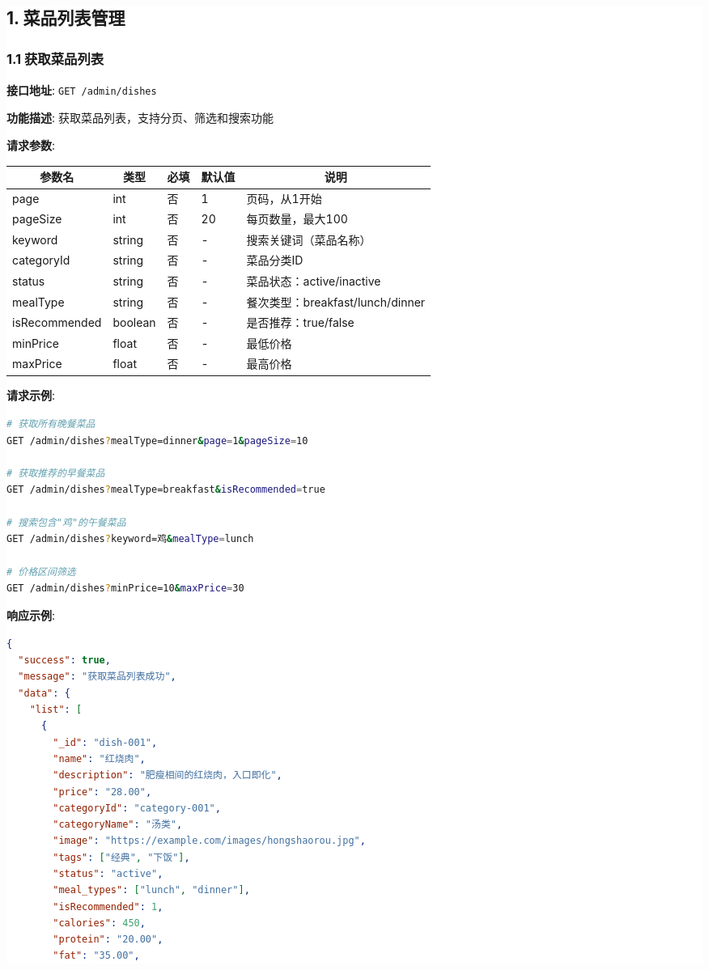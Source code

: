 
## 1. 菜品列表管理

### 1.1 获取菜品列表

**接口地址**: `GET /admin/dishes`

**功能描述**: 获取菜品列表，支持分页、筛选和搜索功能

**请求参数**:

| 参数名 | 类型 | 必填 | 默认值 | 说明 |
|--------|------|------|--------|------|
| page | int | 否 | 1 | 页码，从1开始 |
| pageSize | int | 否 | 20 | 每页数量，最大100 |
| keyword | string | 否 | - | 搜索关键词（菜品名称） |
| categoryId | string | 否 | - | 菜品分类ID |
| status | string | 否 | - | 菜品状态：active/inactive |
| mealType | string | 否 | - | 餐次类型：breakfast/lunch/dinner |
| isRecommended | boolean | 否 | - | 是否推荐：true/false |
| minPrice | float | 否 | - | 最低价格 |
| maxPrice | float | 否 | - | 最高价格 |

**请求示例**:
```bash
# 获取所有晚餐菜品
GET /admin/dishes?mealType=dinner&page=1&pageSize=10

# 获取推荐的早餐菜品
GET /admin/dishes?mealType=breakfast&isRecommended=true

# 搜索包含"鸡"的午餐菜品
GET /admin/dishes?keyword=鸡&mealType=lunch

# 价格区间筛选
GET /admin/dishes?minPrice=10&maxPrice=30
```

**响应示例**:
```json
{
  "success": true,
  "message": "获取菜品列表成功",
  "data": {
    "list": [
      {
        "_id": "dish-001",
        "name": "红烧肉",
        "description": "肥瘦相间的红烧肉，入口即化",
        "price": "28.00",
        "categoryId": "category-001",
        "categoryName": "汤类",
        "image": "https://example.com/images/hongshaorou.jpg",
        "tags": ["经典", "下饭"],
        "status": "active",
        "meal_types": ["lunch", "dinner"],
        "isRecommended": 1,
        "calories": 450,
        "protein": "20.00",
        "fat": "35.00",
```
